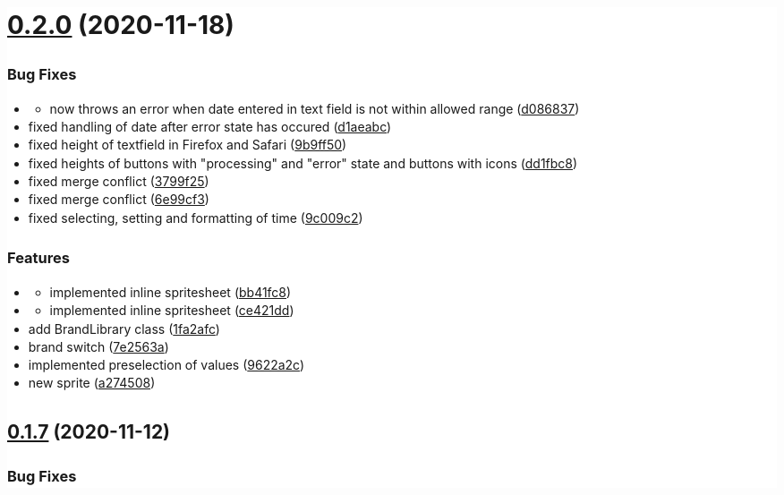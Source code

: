 



# [0.2.0](http://bitbucket.voiceworks.com/fp/core-component-library/compare/@enreach/core-component-library@0.1.7...@enreach/core-component-library@0.2.0) (2020-11-18)


### Bug Fixes

* - now throws an error when date entered in text field is not within allowed range ([d086837](http://bitbucket.voiceworks.com/fp/core-component-library/commits/d086837ffb67f1596f570ebf5db73eb46571c596))
* fixed handling of date after error state has occured ([d1aeabc](http://bitbucket.voiceworks.com/fp/core-component-library/commits/d1aeabcc8983ba08bae9041f477b59ae354c7dfb))
* fixed height of textfield in Firefox and Safari ([9b9ff50](http://bitbucket.voiceworks.com/fp/core-component-library/commits/9b9ff506613d94065e184a194125b47fcff4a50d))
* fixed heights of buttons with "processing" and "error" state and buttons with icons ([dd1fbc8](http://bitbucket.voiceworks.com/fp/core-component-library/commits/dd1fbc83ebc9a2200655317907e0887216a734ff))
* fixed merge conflict ([3799f25](http://bitbucket.voiceworks.com/fp/core-component-library/commits/3799f25d364ce917b5cd69e34dfb1cd723c17905))
* fixed merge conflict ([6e99cf3](http://bitbucket.voiceworks.com/fp/core-component-library/commits/6e99cf35e0b9771364ededad2c5b40ba48ac0e72))
* fixed selecting, setting and formatting of time ([9c009c2](http://bitbucket.voiceworks.com/fp/core-component-library/commits/9c009c234f90ac9ee5dfc30534d586e2df621bd5))


### Features

* - implemented inline spritesheet ([bb41fc8](http://bitbucket.voiceworks.com/fp/core-component-library/commits/bb41fc8bb2fde0e31aebaababd09728fee6f28ef))
* - implemented inline spritesheet ([ce421dd](http://bitbucket.voiceworks.com/fp/core-component-library/commits/ce421dd4c433276a9ca1e099eaa8cdcd45d338b0))
* add BrandLibrary class ([1fa2afc](http://bitbucket.voiceworks.com/fp/core-component-library/commits/1fa2afc205a03d069c8e31a032cab812a88f06ab))
* brand switch ([7e2563a](http://bitbucket.voiceworks.com/fp/core-component-library/commits/7e2563a16be7f4dc8dc5900c5693b382d9a0ecdf))
* implemented preselection of values ([9622a2c](http://bitbucket.voiceworks.com/fp/core-component-library/commits/9622a2c571ee2bef3fb409e612308c52057002d9))
* new sprite ([a274508](http://bitbucket.voiceworks.com/fp/core-component-library/commits/a2745086dc90724646d1cffaede61bf931bc7c09))





## [0.1.7](http://bitbucket.voiceworks.com/fp/core-component-library/compare/@enreach/core-component-library@0.1.6...@enreach/core-component-library@0.1.7) (2020-11-12)


### Bug Fixes
